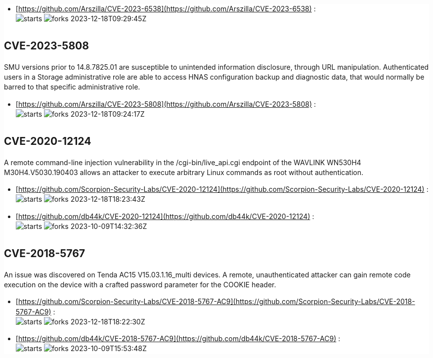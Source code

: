 - [https://github.com/Arszilla/CVE-2023-6538](https://github.com/Arszilla/CVE-2023-6538) :  
![starts](https://img.shields.io/github/stars/Arszilla/CVE-2023-6538.svg) 
![forks](https://img.shields.io/github/forks/Arszilla/CVE-2023-6538.svg) 
2023-12-18T09:29:45Z

## CVE-2023-5808
 SMU versions prior to 14.8.7825.01 are susceptible to unintended information disclosure, through URL manipulation. Authenticated users in a Storage administrative role are able to access HNAS configuration backup and diagnostic data, that would normally be barred to that specific administrative role.

- [https://github.com/Arszilla/CVE-2023-5808](https://github.com/Arszilla/CVE-2023-5808) :  
![starts](https://img.shields.io/github/stars/Arszilla/CVE-2023-5808.svg) 
![forks](https://img.shields.io/github/forks/Arszilla/CVE-2023-5808.svg) 
2023-12-18T09:24:17Z

## CVE-2020-12124
 A remote command-line injection vulnerability in the /cgi-bin/live_api.cgi endpoint of the WAVLINK WN530H4 M30H4.V5030.190403 allows an attacker to execute arbitrary Linux commands as root without authentication.

- [https://github.com/Scorpion-Security-Labs/CVE-2020-12124](https://github.com/Scorpion-Security-Labs/CVE-2020-12124) :  
![starts](https://img.shields.io/github/stars/Scorpion-Security-Labs/CVE-2020-12124.svg) 
![forks](https://img.shields.io/github/forks/Scorpion-Security-Labs/CVE-2020-12124.svg) 
2023-12-18T18:23:43Z

- [https://github.com/db44k/CVE-2020-12124](https://github.com/db44k/CVE-2020-12124) :  
![starts](https://img.shields.io/github/stars/db44k/CVE-2020-12124.svg) 
![forks](https://img.shields.io/github/forks/db44k/CVE-2020-12124.svg) 
2023-10-09T14:32:36Z

## CVE-2018-5767
 An issue was discovered on Tenda AC15 V15.03.1.16_multi devices. A remote, unauthenticated attacker can gain remote code execution on the device with a crafted password parameter for the COOKIE header.

- [https://github.com/Scorpion-Security-Labs/CVE-2018-5767-AC9](https://github.com/Scorpion-Security-Labs/CVE-2018-5767-AC9) :  
![starts](https://img.shields.io/github/stars/Scorpion-Security-Labs/CVE-2018-5767-AC9.svg) 
![forks](https://img.shields.io/github/forks/Scorpion-Security-Labs/CVE-2018-5767-AC9.svg) 
2023-12-18T18:22:30Z

- [https://github.com/db44k/CVE-2018-5767-AC9](https://github.com/db44k/CVE-2018-5767-AC9) :  
![starts](https://img.shields.io/github/stars/db44k/CVE-2018-5767-AC9.svg) 
![forks](https://img.shields.io/github/forks/db44k/CVE-2018-5767-AC9.svg) 
2023-10-09T15:53:48Z
